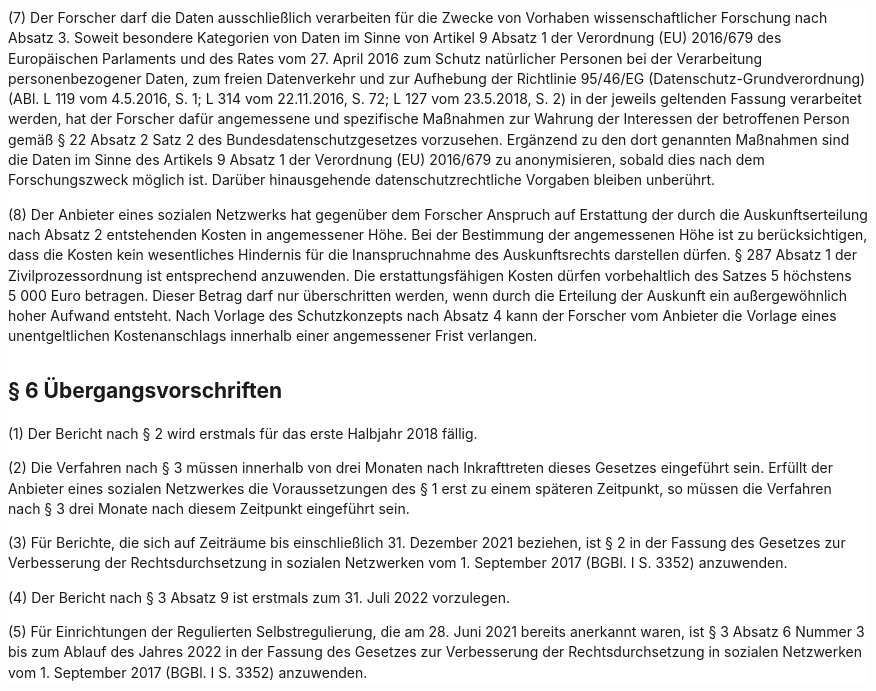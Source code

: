 (7) Der Forscher darf die Daten ausschließlich verarbeiten für die
Zwecke von Vorhaben wissenschaftlicher Forschung nach Absatz 3. Soweit
besondere Kategorien von Daten im Sinne von Artikel 9 Absatz 1 der
Verordnung (EU) 2016/679 des Europäischen Parlaments und des Rates vom
27\. April 2016 zum Schutz natürlicher Personen bei der Verarbeitung
personenbezogener Daten, zum freien Datenverkehr und zur Aufhebung der
Richtlinie 95/46/EG (Datenschutz-Grundverordnung) (ABl. L 119 vom
4\.5.2016, S. 1; L 314 vom 22.11.2016, S. 72; L 127 vom 23.5.2018, S.
2) in der jeweils geltenden Fassung verarbeitet werden, hat der
Forscher dafür angemessene und spezifische Maßnahmen zur Wahrung der
Interessen der betroffenen Person gemäß § 22 Absatz 2 Satz 2 des
Bundesdatenschutzgesetzes vorzusehen. Ergänzend zu den dort genannten
Maßnahmen sind die Daten im Sinne des Artikels 9 Absatz 1 der
Verordnung (EU) 2016/679 zu anonymisieren, sobald dies nach dem
Forschungszweck möglich ist. Darüber hinausgehende
datenschutzrechtliche Vorgaben bleiben unberührt.

(8) Der Anbieter eines sozialen Netzwerks hat gegenüber dem Forscher
Anspruch auf Erstattung der durch die Auskunftserteilung nach Absatz 2
entstehenden Kosten in angemessener Höhe. Bei der Bestimmung der
angemessenen Höhe ist zu berücksichtigen, dass die Kosten kein
wesentliches Hindernis für die Inanspruchnahme des Auskunftsrechts
darstellen dürfen. § 287 Absatz 1 der Zivilprozessordnung ist
entsprechend anzuwenden. Die erstattungsfähigen Kosten dürfen
vorbehaltlich des Satzes 5 höchstens 5 000 Euro betragen. Dieser
Betrag darf nur überschritten werden, wenn durch die Erteilung der
Auskunft ein außergewöhnlich hoher Aufwand entsteht. Nach Vorlage des
Schutzkonzepts nach Absatz 4 kann der Forscher vom Anbieter die
Vorlage eines unentgeltlichen Kostenanschlags innerhalb einer
angemessener Frist verlangen.


## § 6 Übergangsvorschriften

(1) Der Bericht nach § 2 wird erstmals für das erste Halbjahr 2018
fällig.

(2) Die Verfahren nach § 3 müssen innerhalb von drei Monaten nach
Inkrafttreten dieses Gesetzes eingeführt sein. Erfüllt der Anbieter
eines sozialen Netzwerkes die Voraussetzungen des § 1 erst zu einem
späteren Zeitpunkt, so müssen die Verfahren nach § 3 drei Monate nach
diesem Zeitpunkt eingeführt sein.

(3) Für Berichte, die sich auf Zeiträume bis einschließlich 31.
Dezember 2021 beziehen, ist § 2 in der Fassung des Gesetzes zur
Verbesserung der Rechtsdurchsetzung in sozialen Netzwerken vom 1.
September 2017 (BGBl. I S. 3352) anzuwenden.

(4) Der Bericht nach § 3 Absatz 9 ist erstmals zum 31. Juli 2022
vorzulegen.

(5) Für Einrichtungen der Regulierten Selbstregulierung, die am 28.
Juni 2021 bereits anerkannt waren, ist § 3 Absatz 6 Nummer 3 bis zum
Ablauf des Jahres 2022 in der Fassung des Gesetzes zur Verbesserung
der Rechtsdurchsetzung in sozialen Netzwerken vom 1. September 2017
(BGBl. I S. 3352) anzuwenden.
